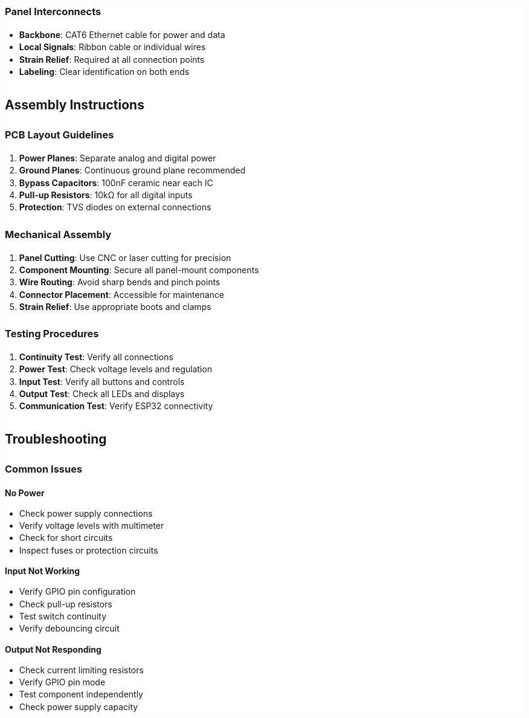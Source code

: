 ### Panel Interconnects
- **Backbone**: CAT6 Ethernet cable for power and data
- **Local Signals**: Ribbon cable or individual wires
- **Strain Relief**: Required at all connection points
- **Labeling**: Clear identification on both ends

## Assembly Instructions

### PCB Layout Guidelines
1. **Power Planes**: Separate analog and digital power
2. **Ground Planes**: Continuous ground plane recommended
3. **Bypass Capacitors**: 100nF ceramic near each IC
4. **Pull-up Resistors**: 10kΩ for all digital inputs
5. **Protection**: TVS diodes on external connections

### Mechanical Assembly
1. **Panel Cutting**: Use CNC or laser cutting for precision
2. **Component Mounting**: Secure all panel-mount components
3. **Wire Routing**: Avoid sharp bends and pinch points
4. **Connector Placement**: Accessible for maintenance
5. **Strain Relief**: Use appropriate boots and clamps

### Testing Procedures
1. **Continuity Test**: Verify all connections
2. **Power Test**: Check voltage levels and regulation
3. **Input Test**: Verify all buttons and controls
4. **Output Test**: Check all LEDs and displays
5. **Communication Test**: Verify ESP32 connectivity

## Troubleshooting

### Common Issues

**No Power**
- Check power supply connections
- Verify voltage levels with multimeter
- Check for short circuits
- Inspect fuses or protection circuits

**Input Not Working**
- Verify GPIO pin configuration
- Check pull-up resistors
- Test switch continuity
- Verify debouncing circuit

**Output Not Responding**
- Check current limiting resistors
- Verify GPIO pin mode
- Test component independently
- Check power supply capacity
